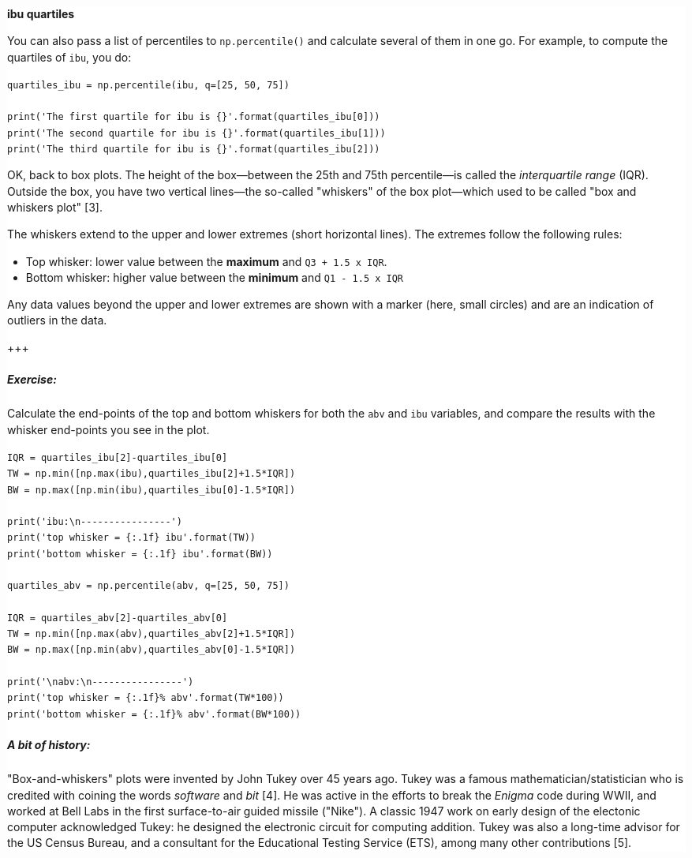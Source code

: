 **ibu quartiles**

You can also pass a list of percentiles to `np.percentile()` and calculate several of them in one go. For example, to compute the quartiles of `ibu`, you do:

```{code-cell} ipython3
quartiles_ibu = np.percentile(ibu, q=[25, 50, 75])

print('The first quartile for ibu is {}'.format(quartiles_ibu[0]))
print('The second quartile for ibu is {}'.format(quartiles_ibu[1]))
print('The third quartile for ibu is {}'.format(quartiles_ibu[2]))
```

OK, back to box plots. The height of the box—between the 25th and 75th percentile—is called the _interquartile range_ (IQR). Outside the box, you have two vertical lines—the so-called "whiskers" of the box plot—which used to be called "box and whiskers plot" [3]. 

The whiskers extend to the upper and lower extremes (short horizontal lines). The extremes follow the following rules: 

* Top whisker: lower value between the **maximum** and `Q3 + 1.5 x IQR`. 
* Bottom whisker: higher value between the **minimum** and `Q1 - 1.5 x IQR`

Any data values beyond the upper and lower extremes are shown with a marker (here, small circles) and are an indication of outliers in the data.

+++

##### Exercise:

Calculate the end-points of the top and bottom whiskers for both the `abv` and `ibu` variables, and compare the results with the whisker end-points you see in the plot.

```{code-cell} ipython3
IQR = quartiles_ibu[2]-quartiles_ibu[0]
TW = np.min([np.max(ibu),quartiles_ibu[2]+1.5*IQR])
BW = np.max([np.min(ibu),quartiles_ibu[0]-1.5*IQR])

print('ibu:\n----------------')
print('top whisker = {:.1f} ibu'.format(TW))
print('bottom whisker = {:.1f} ibu'.format(BW))

quartiles_abv = np.percentile(abv, q=[25, 50, 75])

IQR = quartiles_abv[2]-quartiles_abv[0]
TW = np.min([np.max(abv),quartiles_abv[2]+1.5*IQR])
BW = np.max([np.min(abv),quartiles_abv[0]-1.5*IQR])

print('\nabv:\n----------------')
print('top whisker = {:.1f}% abv'.format(TW*100))
print('bottom whisker = {:.1f}% abv'.format(BW*100))
```

##### A bit of history:

"Box-and-whiskers" plots were invented by John Tukey over 45 years ago. Tukey was a famous mathematician/statistician who is credited with coining the words _software_ and _bit_ [4]. He was active in the efforts to break the _Enigma_ code during WWII, and worked at Bell Labs in the first surface-to-air guided missile ("Nike"). A classic 1947 work on early design of the electonic computer acknowledged Tukey: he designed the electronic circuit for computing addition. Tukey was also a long-time advisor for the US Census Bureau, and a consultant for the Educational Testing Service (ETS), among many other contributions [5].
